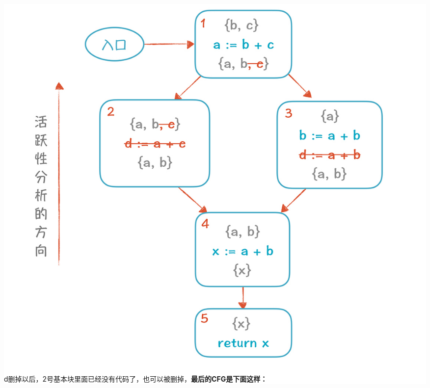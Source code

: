 <p><img alt="" src="assets/9511b281b5ab4ad9a477d1375bdc8a77.jpg"/></p>
<p>d删掉以后，2号基本块里面已经没有代码了，也可以被删掉，<strong>最后的CFG是下面这样：</strong></p>